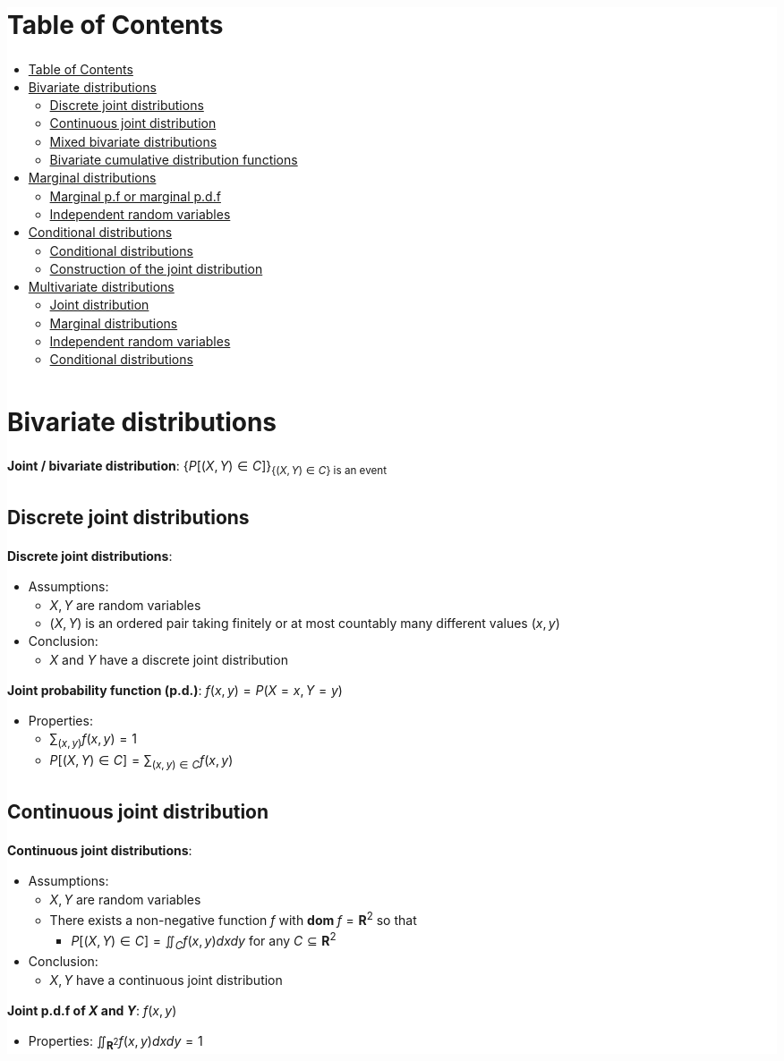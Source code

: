 
# Table of Contents
- [Table of Contents](#table-of-contents)
- [Bivariate distributions](#bivariate-distributions)
  - [Discrete joint distributions](#discrete-joint-distributions)
  - [Continuous joint distribution](#continuous-joint-distribution)
  - [Mixed bivariate distributions](#mixed-bivariate-distributions)
  - [Bivariate cumulative distribution functions](#bivariate-cumulative-distribution-functions)
- [Marginal distributions](#marginal-distributions)
  - [Marginal p.f or marginal p.d.f](#marginal-pf-or-marginal-pdf)
  - [Independent random variables](#independent-random-variables)
- [Conditional distributions](#conditional-distributions)
  - [Conditional distributions](#conditional-distributions-1)
  - [Construction of the joint distribution](#construction-of-the-joint-distribution)
- [Multivariate distributions](#multivariate-distributions)
  - [Joint distribution](#joint-distribution)
  - [Marginal distributions](#marginal-distributions-1)
  - [Independent random variables](#independent-random-variables-1)
  - [Conditional distributions](#conditional-distributions-2)



# Bivariate distributions
**Joint / bivariate distribution**: $\{P[(X, Y) \in C]\}_{\{(X, Y) \in C\} \text{ is an event}}$

## Discrete joint distributions
**Discrete joint distributions**:
* Assumptions:
    * $X, Y$ are random variables
    * $(X, Y)$ is an ordered pair taking finitely or at most countably many different values $(x, y)$
* Conclusion:
    * $X$ and $Y$ have a discrete joint distribution

**Joint probability function (p.d.)**: $f(x, y) = P(X = x, Y = y)$
* Properties: 
    * $\sum_{(x, y)} f(x, y) = 1$
    * $P[(X, Y) \in C] = \sum_{(x, y) \in C} f(x, y)$

## Continuous joint distribution
**Continuous joint distributions**:
* Assumptions:
    * $X, Y$ are random variables
    * There exists a non-negative function $f$ with $\textbf{dom } f = \textbf{R}^2$ so that 
        * $P[(X, Y) \in C] = \iint_C f(x, y) dx dy$ for any $C \subseteq \textbf{R}^2$
* Conclusion:
    * $X, Y$ have a continuous joint distribution

**Joint p.d.f of $X$ and $Y$**: $f(x, y)$
* Properties: $\iint_{\textbf{R}^2} f(x, y) dx dy = 1$
